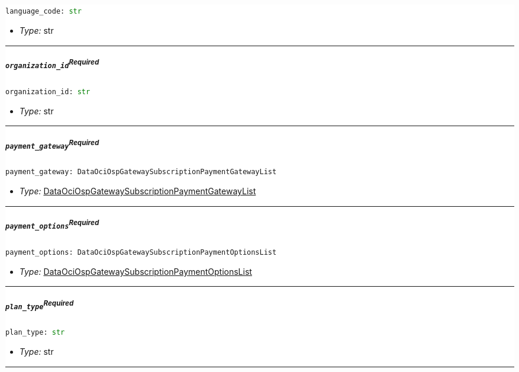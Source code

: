 ```python
language_code: str
```

- *Type:* str

---

##### `organization_id`<sup>Required</sup> <a name="organization_id" id="rhizo-co-terraform-provider-oci.dataOciOspGatewaySubscription.DataOciOspGatewaySubscription.property.organizationId"></a>

```python
organization_id: str
```

- *Type:* str

---

##### `payment_gateway`<sup>Required</sup> <a name="payment_gateway" id="rhizo-co-terraform-provider-oci.dataOciOspGatewaySubscription.DataOciOspGatewaySubscription.property.paymentGateway"></a>

```python
payment_gateway: DataOciOspGatewaySubscriptionPaymentGatewayList
```

- *Type:* <a href="#rhizo-co-terraform-provider-oci.dataOciOspGatewaySubscription.DataOciOspGatewaySubscriptionPaymentGatewayList">DataOciOspGatewaySubscriptionPaymentGatewayList</a>

---

##### `payment_options`<sup>Required</sup> <a name="payment_options" id="rhizo-co-terraform-provider-oci.dataOciOspGatewaySubscription.DataOciOspGatewaySubscription.property.paymentOptions"></a>

```python
payment_options: DataOciOspGatewaySubscriptionPaymentOptionsList
```

- *Type:* <a href="#rhizo-co-terraform-provider-oci.dataOciOspGatewaySubscription.DataOciOspGatewaySubscriptionPaymentOptionsList">DataOciOspGatewaySubscriptionPaymentOptionsList</a>

---

##### `plan_type`<sup>Required</sup> <a name="plan_type" id="rhizo-co-terraform-provider-oci.dataOciOspGatewaySubscription.DataOciOspGatewaySubscription.property.planType"></a>

```python
plan_type: str
```

- *Type:* str

---